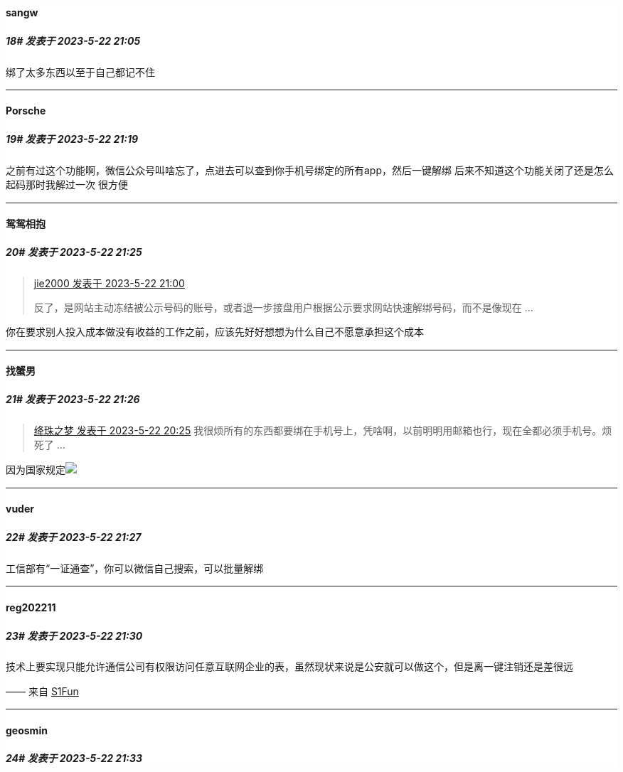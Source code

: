 ####  sangw  
##### 18#       发表于 2023-5-22 21:05

绑了太多东西以至于自己都记不住

*****

####  Porsche  
##### 19#       发表于 2023-5-22 21:19

之前有过这个功能啊，微信公众号叫啥忘了，点进去可以查到你手机号绑定的所有app，然后一键解绑
后来不知道这个功能关闭了还是怎么
起码那时我解过一次 很方便

*****

####  鸳鸳相抱  
##### 20#       发表于 2023-5-22 21:25

<blockquote><a href="httphttps://bbs.saraba1st.com/2b/forum.php?mod=redirect&amp;goto=findpost&amp;pid=60950328&amp;ptid=2135421" target="_blank">jie2000 发表于 2023-5-22 21:00</a>

反了，是网站主动冻结被公示号码的账号，或者退一步接盘用户根据公示要求网站快速解绑号码，而不是像现在 ...</blockquote>
你在要求别人投入成本做没有收益的工作之前，应该先好好想想为什么自己不愿意承担这个成本

*****

####  找蟹男  
##### 21#       发表于 2023-5-22 21:26

<blockquote><a href="httphttps://bbs.saraba1st.com/2b/forum.php?mod=redirect&amp;goto=findpost&amp;pid=60949881&amp;ptid=2135421" target="_blank">绛珠之梦 发表于 2023-5-22 20:25</a>
我很烦所有的东西都要绑在手机号上，凭啥啊，以前明明用邮箱也行，现在全都必须手机号。烦死了 ...</blockquote>
因为国家规定<img src="https://static.saraba1st.com/image/smiley/face2017/037.png" referrerpolicy="no-referrer">

*****

####  vuder  
##### 22#       发表于 2023-5-22 21:27

工信部有“一证通查”，你可以微信自己搜索，可以批量解绑

*****

####  reg202211  
##### 23#       发表于 2023-5-22 21:30

技术上要实现只能允许通信公司有权限访问任意互联网企业的表，虽然现状来说是公安就可以做这个，但是离一键注销还是差很远

—— 来自 [S1Fun](https://s1fun.koalcat.com)

*****

####  geosmin  
##### 24#       发表于 2023-5-22 21:33
